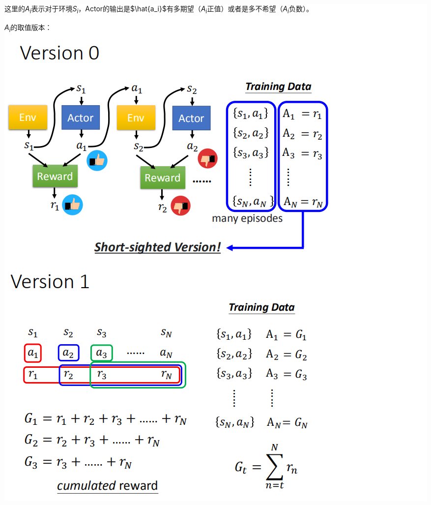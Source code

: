 这里的$A_i$表示对于环境$S_i$，Actor的输出是$\hat{a_i}$有多期望（$A_i$正值）或者是多不希望（$A_i$负数）。

$A_i$的取值版本：

![image-20211210150318031](img/image-20211210150318031-16391197994614.png)

![image-20211210150334996](img/image-20211210150334996-16391198173685.png)
